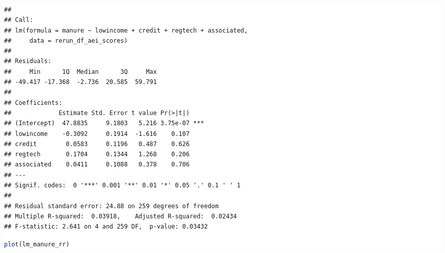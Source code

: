 ```
## 
## Call:
## lm(formula = manure ~ lowincome + credit + regtech + associated, 
##     data = rerun_df_aei_scores)
## 
## Residuals:
##     Min      1Q  Median      3Q     Max 
## -49.417 -17.368  -2.736  20.585  59.791 
## 
## Coefficients:
##             Estimate Std. Error t value Pr(>|t|)    
## (Intercept)  47.8835     9.1803   5.216 3.75e-07 ***
## lowincome    -0.3092     0.1914  -1.616    0.107    
## credit        0.0583     0.1196   0.487    0.626    
## regtech       0.1704     0.1344   1.268    0.206    
## associated    0.0411     0.1088   0.378    0.706    
## ---
## Signif. codes:  0 '***' 0.001 '**' 0.01 '*' 0.05 '.' 0.1 ' ' 1
## 
## Residual standard error: 24.88 on 259 degrees of freedom
## Multiple R-squared:  0.03918,	Adjusted R-squared:  0.02434 
## F-statistic: 2.641 on 4 and 259 DF,  p-value: 0.03432
```

```r
plot(lm_manure_rr)
```
